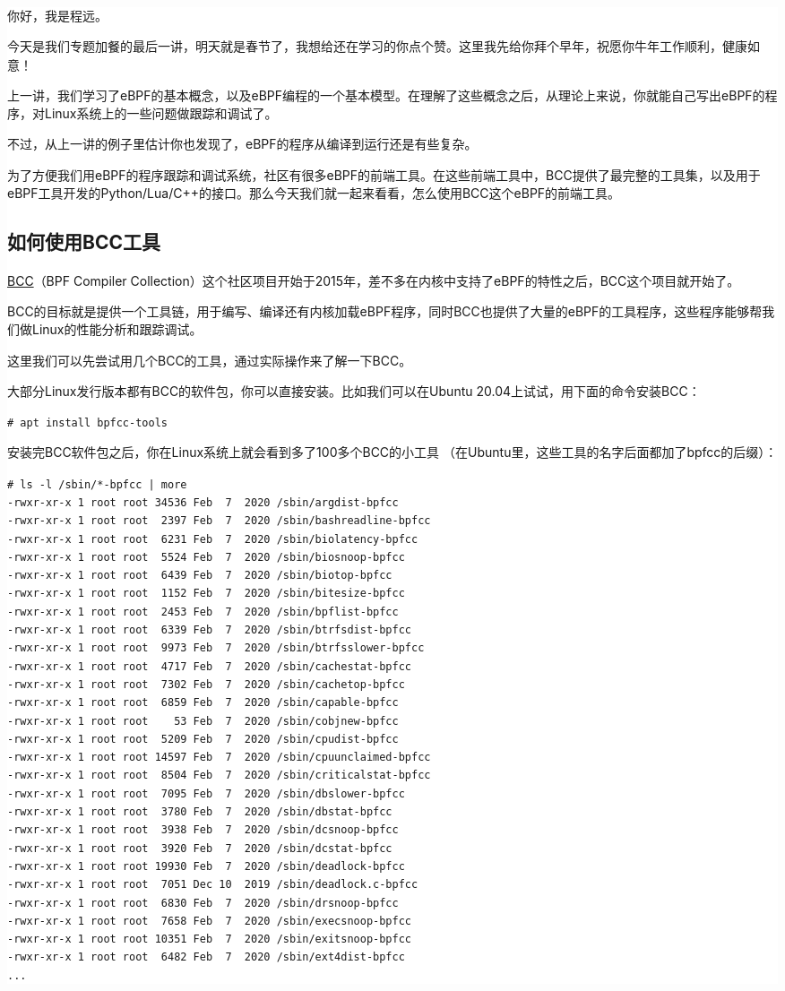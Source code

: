 你好，我是程远。

今天是我们专题加餐的最后一讲，明天就是春节了，我想给还在学习的你点个赞。这里我先给你拜个早年，祝愿你牛年工作顺利，健康如意！

上一讲，我们学习了eBPF的基本概念，以及eBPF编程的一个基本模型。在理解了这些概念之后，从理论上来说，你就能自己写出eBPF的程序，对Linux系统上的一些问题做跟踪和调试了。

不过，从上一讲的例子里估计你也发现了，eBPF的程序从编译到运行还是有些复杂。

为了方便我们用eBPF的程序跟踪和调试系统，社区有很多eBPF的前端工具。在这些前端工具中，BCC提供了最完整的工具集，以及用于eBPF工具开发的Python/Lua/C++的接口。那么今天我们就一起来看看，怎么使用BCC这个eBPF的前端工具。

## 如何使用BCC工具

[BCC](https://github.com/iovisor/bcc)（BPF Compiler Collection）这个社区项目开始于2015年，差不多在内核中支持了eBPF的特性之后，BCC这个项目就开始了。

BCC的目标就是提供一个工具链，用于编写、编译还有内核加载eBPF程序，同时BCC也提供了大量的eBPF的工具程序，这些程序能够帮我们做Linux的性能分析和跟踪调试。

这里我们可以先尝试用几个BCC的工具，通过实际操作来了解一下BCC。



大部分Linux发行版本都有BCC的软件包，你可以直接安装。比如我们可以在Ubuntu 20.04上试试，用下面的命令安装BCC：

    # apt install bpfcc-tools
    

安装完BCC软件包之后，你在Linux系统上就会看到多了100多个BCC的小工具 （在Ubuntu里，这些工具的名字后面都加了bpfcc的后缀）：

    # ls -l /sbin/*-bpfcc | more
    -rwxr-xr-x 1 root root 34536 Feb  7  2020 /sbin/argdist-bpfcc
    -rwxr-xr-x 1 root root  2397 Feb  7  2020 /sbin/bashreadline-bpfcc
    -rwxr-xr-x 1 root root  6231 Feb  7  2020 /sbin/biolatency-bpfcc
    -rwxr-xr-x 1 root root  5524 Feb  7  2020 /sbin/biosnoop-bpfcc
    -rwxr-xr-x 1 root root  6439 Feb  7  2020 /sbin/biotop-bpfcc
    -rwxr-xr-x 1 root root  1152 Feb  7  2020 /sbin/bitesize-bpfcc
    -rwxr-xr-x 1 root root  2453 Feb  7  2020 /sbin/bpflist-bpfcc
    -rwxr-xr-x 1 root root  6339 Feb  7  2020 /sbin/btrfsdist-bpfcc
    -rwxr-xr-x 1 root root  9973 Feb  7  2020 /sbin/btrfsslower-bpfcc
    -rwxr-xr-x 1 root root  4717 Feb  7  2020 /sbin/cachestat-bpfcc
    -rwxr-xr-x 1 root root  7302 Feb  7  2020 /sbin/cachetop-bpfcc
    -rwxr-xr-x 1 root root  6859 Feb  7  2020 /sbin/capable-bpfcc
    -rwxr-xr-x 1 root root    53 Feb  7  2020 /sbin/cobjnew-bpfcc
    -rwxr-xr-x 1 root root  5209 Feb  7  2020 /sbin/cpudist-bpfcc
    -rwxr-xr-x 1 root root 14597 Feb  7  2020 /sbin/cpuunclaimed-bpfcc
    -rwxr-xr-x 1 root root  8504 Feb  7  2020 /sbin/criticalstat-bpfcc
    -rwxr-xr-x 1 root root  7095 Feb  7  2020 /sbin/dbslower-bpfcc
    -rwxr-xr-x 1 root root  3780 Feb  7  2020 /sbin/dbstat-bpfcc
    -rwxr-xr-x 1 root root  3938 Feb  7  2020 /sbin/dcsnoop-bpfcc
    -rwxr-xr-x 1 root root  3920 Feb  7  2020 /sbin/dcstat-bpfcc
    -rwxr-xr-x 1 root root 19930 Feb  7  2020 /sbin/deadlock-bpfcc
    -rwxr-xr-x 1 root root  7051 Dec 10  2019 /sbin/deadlock.c-bpfcc
    -rwxr-xr-x 1 root root  6830 Feb  7  2020 /sbin/drsnoop-bpfcc
    -rwxr-xr-x 1 root root  7658 Feb  7  2020 /sbin/execsnoop-bpfcc
    -rwxr-xr-x 1 root root 10351 Feb  7  2020 /sbin/exitsnoop-bpfcc
    -rwxr-xr-x 1 root root  6482 Feb  7  2020 /sbin/ext4dist-bpfcc
    ...
    